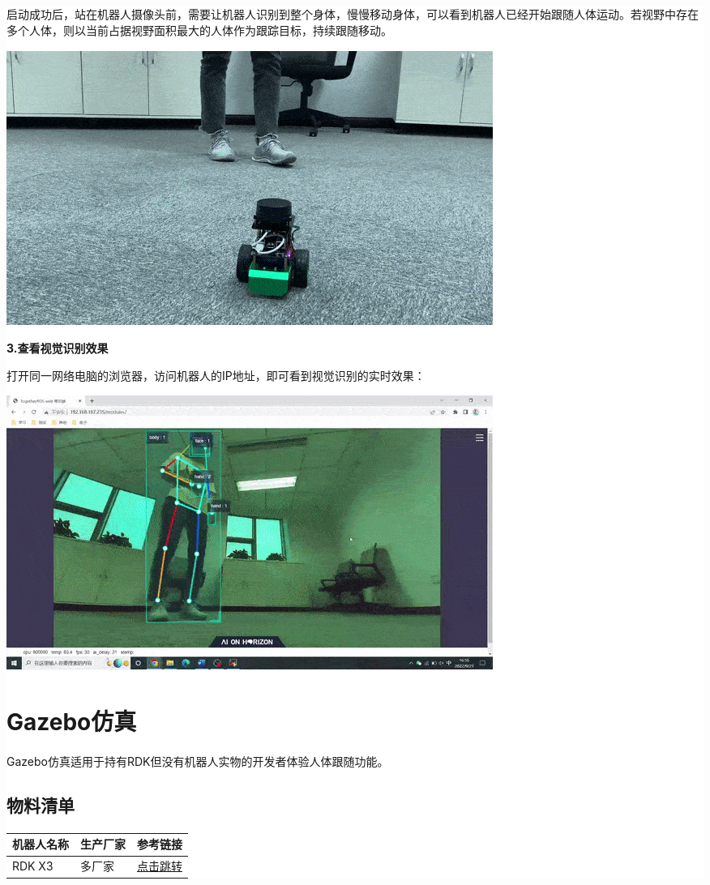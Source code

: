 启动成功后，站在机器人摄像头前，需要让机器人识别到整个身体，慢慢移动身体，可以看到机器人已经开始跟随人体运动。若视野中存在多个人体，则以当前占据视野面积最大的人体作为跟踪目标，持续跟随移动。

![body_detection](images/body_detection.gif)

**3.查看视觉识别效果**

打开同一网络电脑的浏览器，访问机器人的IP地址，即可看到视觉识别的实时效果：

![ezgif-5-5c246b7347](images/ezgif-5-5c246b7347.gif)

# Gazebo仿真

Gazebo仿真适用于持有RDK但没有机器人实物的开发者体验人体跟随功能。

## 物料清单

| 机器人名称          | 生产厂家 | 参考链接                                                     |
| :------------------ | -------- | ------------------------------------------------------------ |
| RDK X3             | 多厂家 | [点击跳转](https://developer.horizon.ai/sunrise) |
